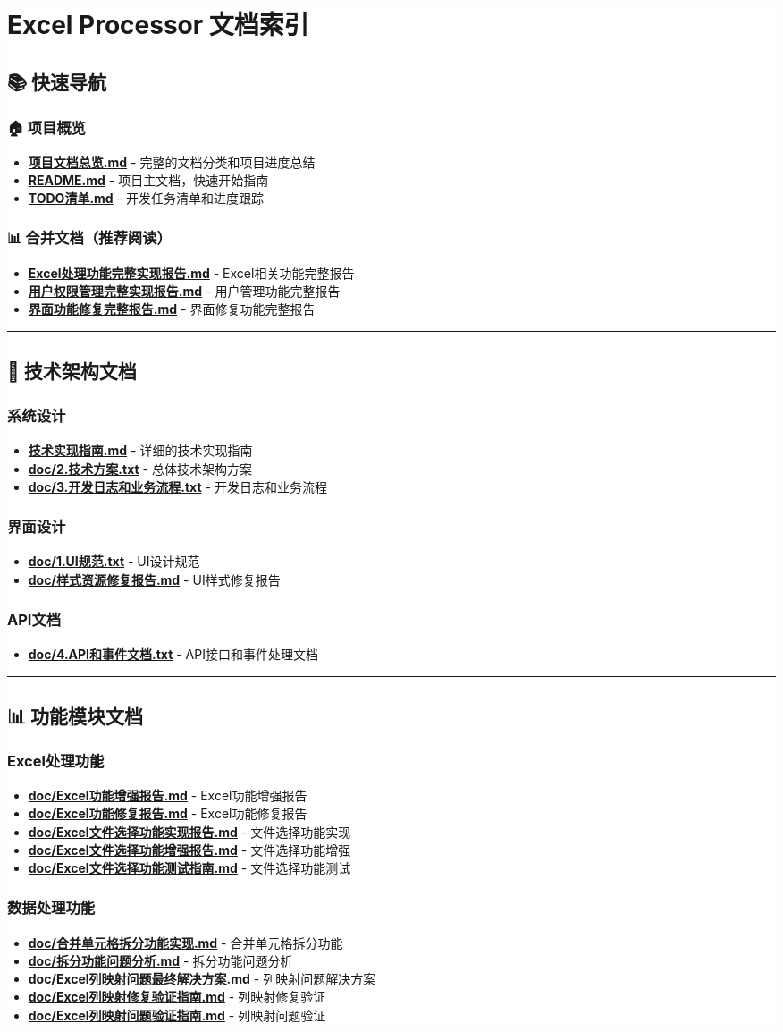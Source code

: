 # Excel Processor 文档索引

## 📚 快速导航

### 🏠 项目概览
- **[项目文档总览.md](项目文档总览.md)** - 完整的文档分类和项目进度总结
- **[README.md](README.md)** - 项目主文档，快速开始指南
- **[TODO清单.md](TODO清单.md)** - 开发任务清单和进度跟踪

### 📊 合并文档（推荐阅读）
- **[Excel处理功能完整实现报告.md](Excel处理功能完整实现报告.md)** - Excel相关功能完整报告
- **[用户权限管理完整实现报告.md](用户权限管理完整实现报告.md)** - 用户管理功能完整报告
- **[界面功能修复完整报告.md](界面功能修复完整报告.md)** - 界面修复功能完整报告

---

## 🔧 技术架构文档

### 系统设计
- **[技术实现指南.md](技术实现指南.md)** - 详细的技术实现指南
- **[doc/2.技术方案.txt](doc/2.技术方案.txt)** - 总体技术架构方案
- **[doc/3.开发日志和业务流程.txt](doc/3.开发日志和业务流程.txt)** - 开发日志和业务流程

### 界面设计
- **[doc/1.UI规范.txt](doc/1.UI规范.txt)** - UI设计规范
- **[doc/样式资源修复报告.md](doc/样式资源修复报告.md)** - UI样式修复报告

### API文档
- **[doc/4.API和事件文档.txt](doc/4.API和事件文档.txt)** - API接口和事件处理文档

---

## 📊 功能模块文档

### Excel处理功能
- **[doc/Excel功能增强报告.md](doc/Excel功能增强报告.md)** - Excel功能增强报告
- **[doc/Excel功能修复报告.md](doc/Excel功能修复报告.md)** - Excel功能修复报告
- **[doc/Excel文件选择功能实现报告.md](doc/Excel文件选择功能实现报告.md)** - 文件选择功能实现
- **[doc/Excel文件选择功能增强报告.md](doc/Excel文件选择功能增强报告.md)** - 文件选择功能增强
- **[doc/Excel文件选择功能测试指南.md](doc/Excel文件选择功能测试指南.md)** - 文件选择功能测试

### 数据处理功能
- **[doc/合并单元格拆分功能实现.md](doc/合并单元格拆分功能实现.md)** - 合并单元格拆分功能
- **[doc/拆分功能问题分析.md](doc/拆分功能问题分析.md)** - 拆分功能问题分析
- **[doc/Excel列映射问题最终解决方案.md](doc/Excel列映射问题最终解决方案.md)** - 列映射问题解决方案
- **[doc/Excel列映射修复验证指南.md](doc/Excel列映射修复验证指南.md)** - 列映射修复验证
- **[doc/Excel列映射问题验证指南.md](doc/Excel列映射问题验证指南.md)** - 列映射问题验证
